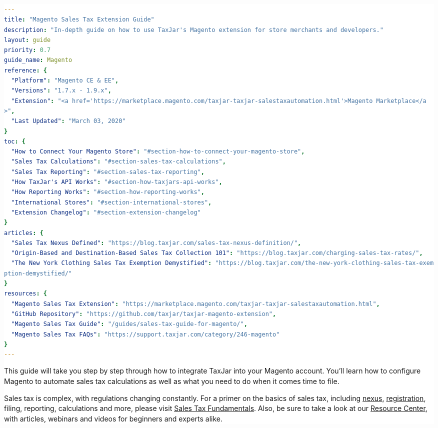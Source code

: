```yaml
---
title: "Magento Sales Tax Extension Guide"
description: "In-depth guide on how to use TaxJar's Magento extension for store merchants and developers."
layout: guide
priority: 0.7
guide_name: Magento
reference: {
  "Platform": "Magento CE & EE",
  "Versions": "1.7.x - 1.9.x",
  "Extension": "<a href='https://marketplace.magento.com/taxjar-taxjar-salestaxautomation.html'>Magento Marketplace</a>",
  "Last Updated": "March 03, 2020"
}
toc: {
  "How to Connect Your Magento Store": "#section-how-to-connect-your-magento-store",
  "Sales Tax Calculations": "#section-sales-tax-calculations",
  "Sales Tax Reporting": "#section-sales-tax-reporting",
  "How TaxJar's API Works": "#section-how-taxjars-api-works",
  "How Reporting Works": "#section-how-reporting-works",
  "International Stores": "#section-international-stores",
  "Extension Changelog": "#section-extension-changelog"
}
articles: {
  "Sales Tax Nexus Defined": "https://blog.taxjar.com/sales-tax-nexus-definition/",
  "Origin-Based and Destination-Based Sales Tax Collection 101": "https://blog.taxjar.com/charging-sales-tax-rates/",
  "The New York Clothing Sales Tax Exemption Demystified": "https://blog.taxjar.com/the-new-york-clothing-sales-tax-exemption-demystified/"
}
resources: {
  "Magento Sales Tax Extension": "https://marketplace.magento.com/taxjar-taxjar-salestaxautomation.html",
  "GitHub Repository": "https://github.com/taxjar/taxjar-magento-extension",
  "Magento Sales Tax Guide": "/guides/sales-tax-guide-for-magento/",
  "Magento Sales Tax FAQs": "https://support.taxjar.com/category/246-magento"
}
---
```


This guide will take you step by step through how to integrate TaxJar into your Magento  account. You’ll learn how to configure Magento to automate sales tax calculations as well as what you need to do when it comes time to file.

Sales tax is complex, with regulations changing constantly. For a primer on the basics of sales tax, including [nexus](https://www.taxjar.com/resources/sales-tax/nexus), [registration](https://www.taxjar.com/resources/sales-tax/registration), filing, reporting, calculations and more, please visit [Sales Tax Fundamentals](https://www.taxjar.com/resources/sales-tax). Also, be sure to take a look at our [Resource Center](https://www.taxjar.com/resources/), with articles, webinars and videos for beginners and experts alike.
